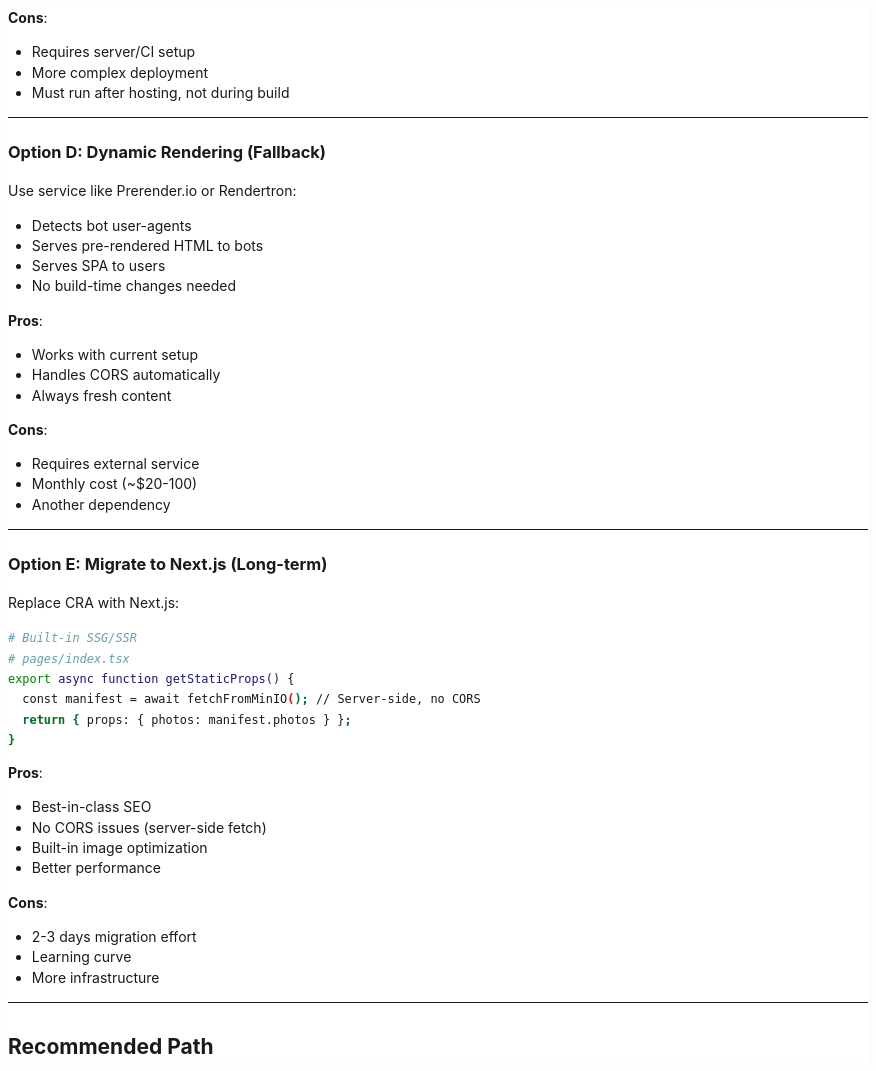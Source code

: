 **Cons**:
- Requires server/CI setup
- More complex deployment
- Must run after hosting, not during build

---

### Option D: Dynamic Rendering (Fallback)

Use service like Prerender.io or Rendertron:

- Detects bot user-agents
- Serves pre-rendered HTML to bots
- Serves SPA to users
- No build-time changes needed

**Pros**:
- Works with current setup
- Handles CORS automatically
- Always fresh content

**Cons**:
- Requires external service
- Monthly cost (~$20-100)
- Another dependency

---

### Option E: Migrate to Next.js (Long-term)

Replace CRA with Next.js:

```bash
# Built-in SSG/SSR
# pages/index.tsx
export async function getStaticProps() {
  const manifest = await fetchFromMinIO(); // Server-side, no CORS
  return { props: { photos: manifest.photos } };
}
```

**Pros**:
- Best-in-class SEO
- No CORS issues (server-side fetch)
- Built-in image optimization
- Better performance

**Cons**:
- 2-3 days migration effort
- Learning curve
- More infrastructure

---

## Recommended Path
